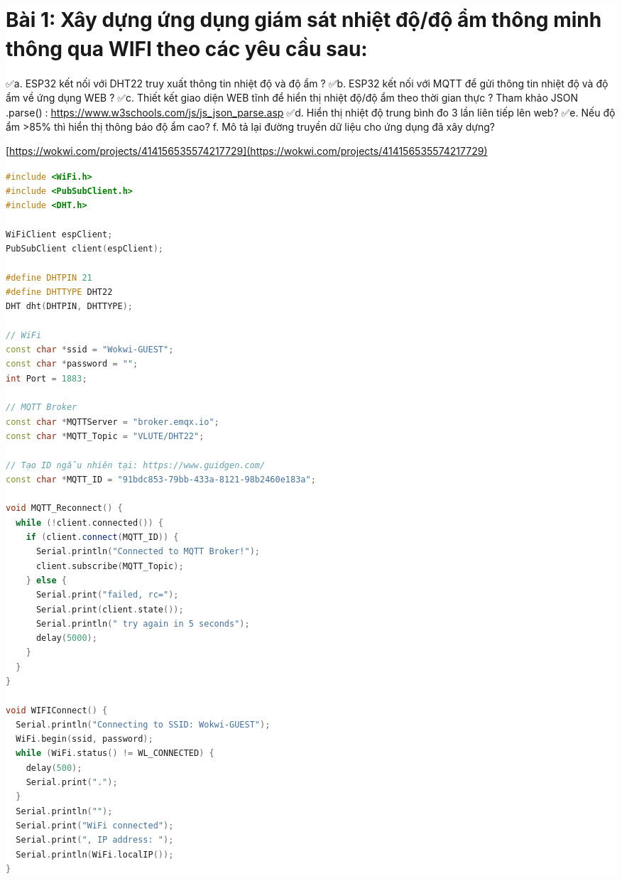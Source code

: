 # Bài 1: Xây dựng ứng dụng giám sát nhiệt độ/độ ẩm thông minh thông qua WIFI theo các yêu cầu sau:
✅a. ESP32 kết nối với DHT22 truy xuất thông tin nhiệt độ và độ ẩm ?
✅b. ESP32 kết nối với MQTT để gửi thông tin nhiệt độ và độ ẩm về ứng dụng WEB ?
✅c. Thiết kết giao diện WEB tĩnh để hiển thị nhiệt độ/độ ẩm theo thời gian thực ?
Tham khảo JSON .parse()  : https://www.w3schools.com/js/js_json_parse.asp
✅d. Hiển thị nhiệt độ trung bình đo 3 lần liên tiếp lên web?
✅e. Nếu độ ẩm >85% thì hiển thị thông báo độ ẩm cao?
f. Mô tả lại đường truyền dữ liệu cho ứng dụng đã xây dựng?


[https://wokwi.com/projects/414156535574217729](https://wokwi.com/projects/414156535574217729)

```cpp
#include <WiFi.h>
#include <PubSubClient.h>
#include <DHT.h>

WiFiClient espClient;
PubSubClient client(espClient);

#define DHTPIN 21
#define DHTTYPE DHT22
DHT dht(DHTPIN, DHTTYPE);

// WiFi
const char *ssid = "Wokwi-GUEST";
const char *password = ""; 
int Port = 1883;

// MQTT Broker
const char *MQTTServer = "broker.emqx.io";
const char *MQTT_Topic = "VLUTE/DHT22";

// Tạo ID ngẫu nhiên tại: https://www.guidgen.com/
const char *MQTT_ID = "91bdc853-79bb-433a-8121-98b2460e183a";

void MQTT_Reconnect() {
  while (!client.connected()) {
    if (client.connect(MQTT_ID)) {
      Serial.println("Connected to MQTT Broker!");
      client.subscribe(MQTT_Topic);
    } else {
      Serial.print("failed, rc=");
      Serial.print(client.state());
      Serial.println(" try again in 5 seconds");
      delay(5000);
    }
  }
}

void WIFIConnect() {
  Serial.println("Connecting to SSID: Wokwi-GUEST");
  WiFi.begin(ssid, password);
  while (WiFi.status() != WL_CONNECTED) {
    delay(500);
    Serial.print(".");
  }
  Serial.println("");
  Serial.print("WiFi connected");
  Serial.print(", IP address: ");
  Serial.println(WiFi.localIP());
}
```